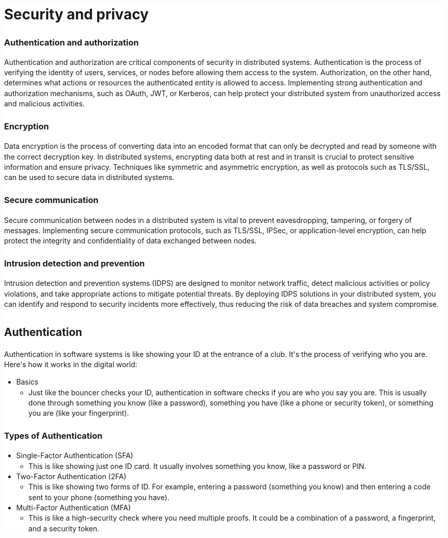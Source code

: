 # Security and privacy

### Authentication and authorization

Authentication and authorization are critical components of security in distributed systems. Authentication is the process of verifying the identity of users, services, or nodes before allowing them access to the system. Authorization, on the other hand, determines what actions or resources the authenticated entity is allowed to access. Implementing strong authentication and authorization mechanisms, such as OAuth, JWT, or Kerberos, can help protect your distributed system from unauthorized access and malicious activities.

### Encryption

Data encryption is the process of converting data into an encoded format that can only be decrypted and read by someone with the correct decryption key. In distributed systems, encrypting data both at rest and in transit is crucial to protect sensitive information and ensure privacy. Techniques like symmetric and asymmetric encryption, as well as protocols such as TLS/SSL, can be used to secure data in distributed systems.

### Secure communication

Secure communication between nodes in a distributed system is vital to prevent eavesdropping, tampering, or forgery of messages. Implementing secure communication protocols, such as TLS/SSL, IPSec, or application-level encryption, can help protect the integrity and confidentiality of data exchanged between nodes.

### Intrusion detection and prevention

Intrusion detection and prevention systems (IDPS) are designed to monitor network traffic, detect malicious activities or policy violations, and take appropriate actions to mitigate potential threats. By deploying IDPS solutions in your distributed system, you can identify and respond to security incidents more effectively, thus reducing the risk of data breaches and system compromise.

## Authentication

Authentication in software systems is like showing your ID at the entrance of a club. It's the process of verifying who you are. Here's how it works in the digital world:

- Basics
  - Just like the bouncer checks your ID, authentication in software checks if you are who you say you are. This is usually done through something you know (like a password), something you have (like a phone or security token), or something you are (like your fingerprint).

### Types of Authentication

- Single-Factor Authentication (SFA)
  - This is like showing just one ID card. It usually involves something you know, like a password or PIN.
- Two-Factor Authentication (2FA)
  - This is like showing two forms of ID. For example, entering a password (something you know) and then entering a code sent to your phone (something you have).
- Multi-Factor Authentication (MFA)
  - This is like a high-security check where you need multiple proofs. It could be a combination of a password, a fingerprint, and a security token.
